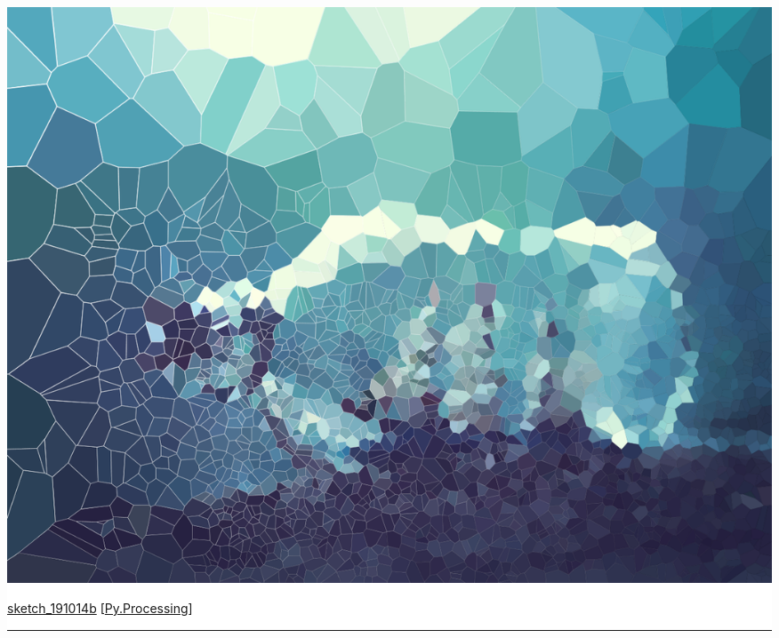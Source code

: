 ![sketch_191014b](2021/sketch_191014b/shatter4.png)

[sketch_191014b](https://github.com/fkmooney/visual-learning/tree/master/2021/sketch_191014b) [[Py.Processing](https://fkmooney.github.io/como-instalar-o-processing-modo-python/index-EN)]

---
